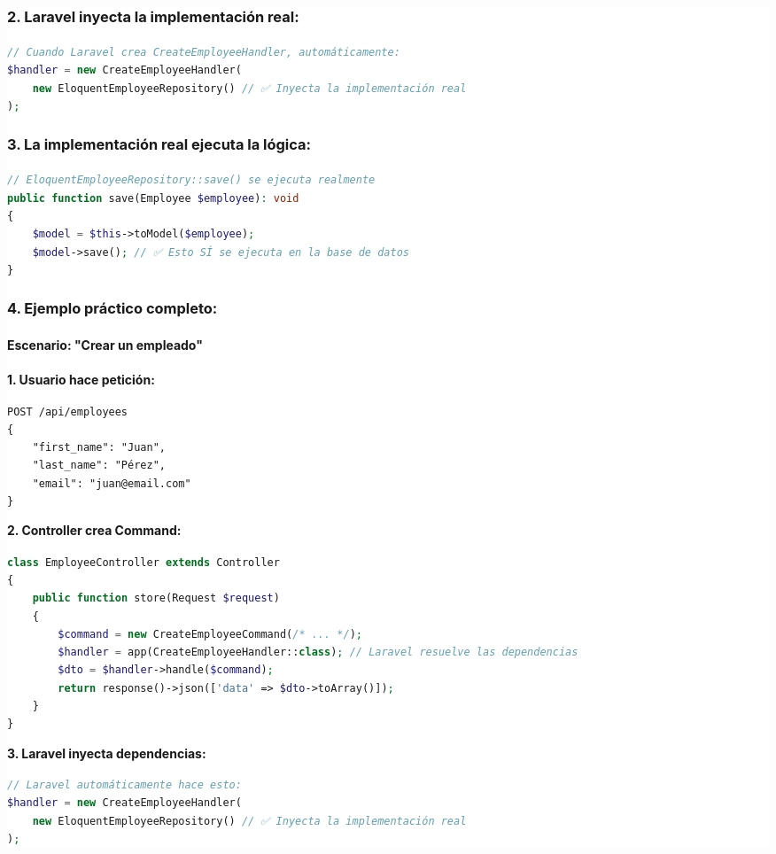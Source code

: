 ### **2. Laravel inyecta la implementación real:**
```php
// Cuando Laravel crea CreateEmployeeHandler, automáticamente:
$handler = new CreateEmployeeHandler(
    new EloquentEmployeeRepository() // ✅ Inyecta la implementación real
);
```

### **3. La implementación real ejecuta la lógica:**
```php
// EloquentEmployeeRepository::save() se ejecuta realmente
public function save(Employee $employee): void
{
    $model = $this->toModel($employee);
    $model->save(); // ✅ Esto SÍ se ejecuta en la base de datos
}
```

### **4. Ejemplo práctico completo:**

#### **Escenario: "Crear un empleado"**

**1. Usuario hace petición:**
```http
POST /api/employees
{
    "first_name": "Juan",
    "last_name": "Pérez",
    "email": "juan@email.com"
}
```

**2. Controller crea Command:**
```php
class EmployeeController extends Controller
{
    public function store(Request $request)
    {
        $command = new CreateEmployeeCommand(/* ... */);
        $handler = app(CreateEmployeeHandler::class); // Laravel resuelve las dependencias
        $dto = $handler->handle($command);
        return response()->json(['data' => $dto->toArray()]);
    }
}
```

**3. Laravel inyecta dependencias:**
```php
// Laravel automáticamente hace esto:
$handler = new CreateEmployeeHandler(
    new EloquentEmployeeRepository() // ✅ Inyecta la implementación real
);
```
